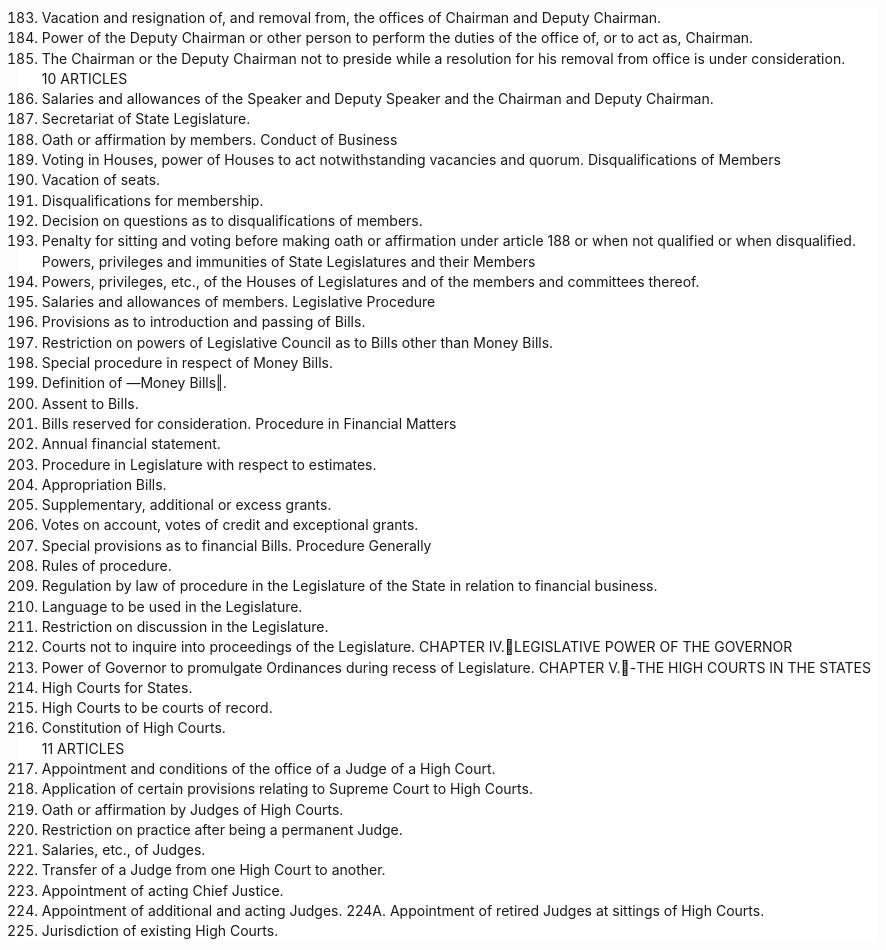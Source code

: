 183. Vacation and resignation of, and removal from, the offices of Chairman and Deputy Chairman. 
184. Power of the Deputy Chairman or other person to perform the duties of the office of, or to act as, 
Chairman. 
185. The Chairman or the Deputy Chairman not to preside while a resolution for his removal from office 
is under consideration.  
10 
ARTICLES 
186. Salaries and allowances of the Speaker and Deputy Speaker and the Chairman and Deputy 
Chairman. 
187. Secretariat of State Legislature. 
188. Oath or affirmation by members. 
Conduct of Business 
189. Voting in Houses, power of Houses to act notwithstanding vacancies and quorum. 
Disqualifications of Members 
190. Vacation of seats. 
191. Disqualifications for membership. 
192. Decision on questions as to disqualifications of members. 
193. Penalty for sitting and voting before making oath or affirmation under article 188 or when not 
qualified or when disqualified. 
Powers, privileges and immunities of State Legislatures and their Members 
194. Powers, privileges, etc., of the Houses of Legislatures and of the members and committees thereof. 
195. Salaries and allowances of members. 
Legislative Procedure 
196. Provisions as to introduction and passing of Bills. 
197. Restriction on powers of Legislative Council as to Bills other than Money Bills. 
198. Special procedure in respect of Money Bills. 
199. Definition of ―Money Bills‖. 
200. Assent to Bills. 
201. Bills reserved for consideration. 
Procedure in Financial Matters 
202. Annual financial statement. 
203. Procedure in Legislature with respect to estimates. 
204. Appropriation Bills. 
205. Supplementary, additional or excess grants. 
206. Votes on account, votes of credit and exceptional grants. 
207. Special provisions as to financial Bills. 
Procedure Generally 
208. Rules of procedure. 
209. Regulation by law of procedure in the Legislature of the State in relation to financial business. 
210. Language to be used in the Legislature. 
211. Restriction on discussion in the Legislature. 
212. Courts not to inquire into proceedings of the Legislature. 
CHAPTER IV.LEGISLATIVE  POWER OF THE GOVERNOR 
213. Power of Governor to promulgate Ordinances during recess of Legislature. 
CHAPTER V.-THE  HIGH COURTS IN THE STATES 
214. High Courts for States. 
215. High Courts to be courts of record. 
216. Constitution of High Courts.  
11 
ARTICLES 
217. Appointment and conditions of the office of a Judge of a High Court. 
218. Application of certain provisions relating to Supreme Court to High Courts. 
219. Oath or affirmation by Judges of High Courts. 
220. Restriction on practice after being a permanent Judge. 
221. Salaries, etc., of Judges. 
222. Transfer of a Judge from one High Court to another. 
223. Appointment of acting Chief Justice. 
224. Appointment of additional and acting Judges. 
224A. Appointment of retired Judges at sittings of High Courts. 
225. Jurisdiction of existing High Courts. 